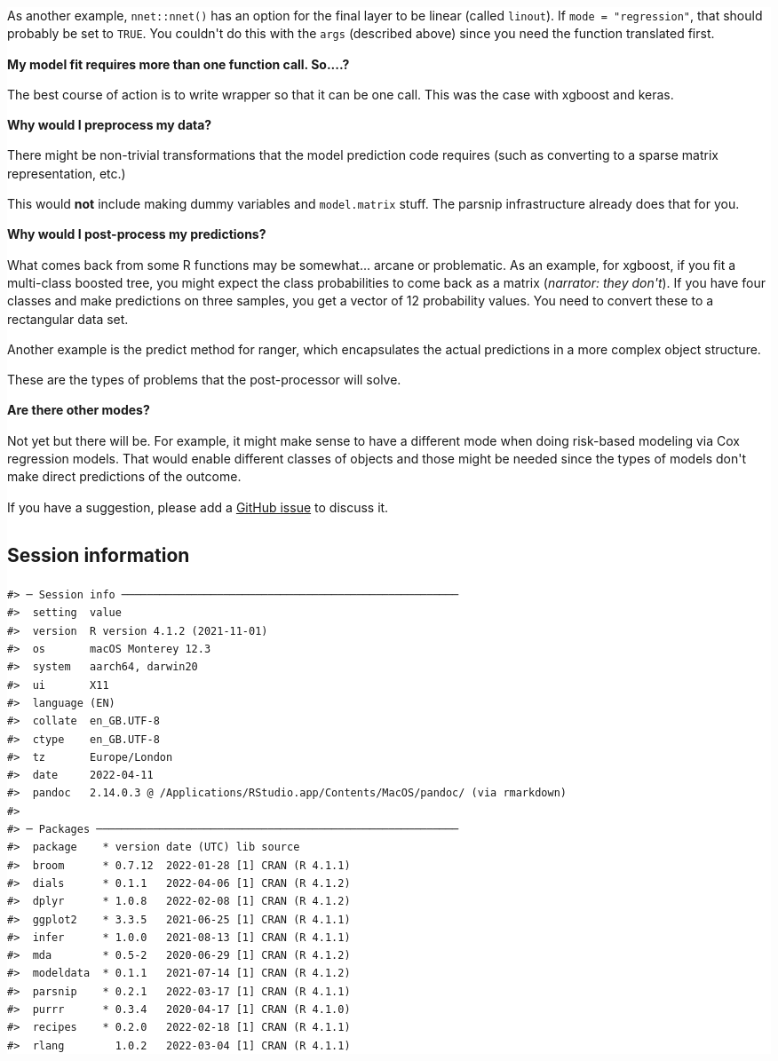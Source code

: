 As another example, `nnet::nnet()` has an option for the final layer to be linear (called `linout`). If `mode = "regression"`, that should probably be set to `TRUE`. You couldn't do this with the `args` (described above) since you need the function translated first. 


**My model fit requires more than one function call. So....?**

The best course of action is to write wrapper so that it can be one call. This was the case with xgboost and keras. 

**Why would I preprocess my data?**

There might be non-trivial transformations that the model prediction code requires (such as converting to a sparse matrix representation, etc.)

This would **not** include making dummy variables and `model.matrix` stuff. The parsnip infrastructure already does that for you. 


**Why would I post-process my predictions?**

What comes back from some R functions may be somewhat... arcane or problematic. As an example, for xgboost, if you fit a multi-class boosted tree, you might expect the class probabilities to come back as a matrix (*narrator: they don't*). If you have four classes and make predictions on three samples, you get a vector of 12 probability values. You need to convert these to a rectangular data set. 

Another example is the predict method for ranger, which encapsulates the actual predictions in a more complex object structure. 

These are the types of problems that the post-processor will solve.  

**Are there other modes?**

Not yet but there will be. For example, it might make sense to have a different mode when doing risk-based modeling via Cox regression models. That would enable different classes of objects and those might be needed since the types of models don't make direct predictions of the outcome. 

If you have a suggestion, please add a [GitHub issue](https://github.com/tidymodels/parsnip/issues) to discuss it. 

 
## Session information


```
#> ─ Session info ─────────────────────────────────────────────────────
#>  setting  value
#>  version  R version 4.1.2 (2021-11-01)
#>  os       macOS Monterey 12.3
#>  system   aarch64, darwin20
#>  ui       X11
#>  language (EN)
#>  collate  en_GB.UTF-8
#>  ctype    en_GB.UTF-8
#>  tz       Europe/London
#>  date     2022-04-11
#>  pandoc   2.14.0.3 @ /Applications/RStudio.app/Contents/MacOS/pandoc/ (via rmarkdown)
#> 
#> ─ Packages ─────────────────────────────────────────────────────────
#>  package    * version date (UTC) lib source
#>  broom      * 0.7.12  2022-01-28 [1] CRAN (R 4.1.1)
#>  dials      * 0.1.1   2022-04-06 [1] CRAN (R 4.1.2)
#>  dplyr      * 1.0.8   2022-02-08 [1] CRAN (R 4.1.2)
#>  ggplot2    * 3.3.5   2021-06-25 [1] CRAN (R 4.1.1)
#>  infer      * 1.0.0   2021-08-13 [1] CRAN (R 4.1.1)
#>  mda        * 0.5-2   2020-06-29 [1] CRAN (R 4.1.2)
#>  modeldata  * 0.1.1   2021-07-14 [1] CRAN (R 4.1.2)
#>  parsnip    * 0.2.1   2022-03-17 [1] CRAN (R 4.1.1)
#>  purrr      * 0.3.4   2020-04-17 [1] CRAN (R 4.1.0)
#>  recipes    * 0.2.0   2022-02-18 [1] CRAN (R 4.1.1)
#>  rlang        1.0.2   2022-03-04 [1] CRAN (R 4.1.1)
```